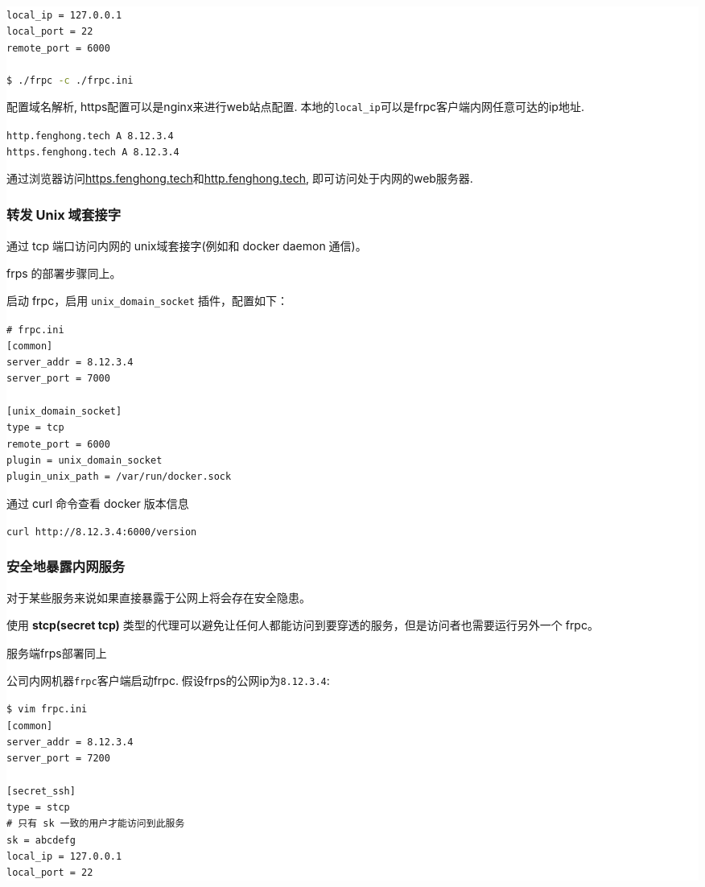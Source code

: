 ```bash
local_ip = 127.0.0.1
local_port = 22
remote_port = 6000

$ ./frpc -c ./frpc.ini
```

配置域名解析, https配置可以是nginx来进行web站点配置. 本地的`local_ip`可以是frpc客户端内网任意可达的ip地址.

```
http.fenghong.tech A 8.12.3.4
https.fenghong.tech A 8.12.3.4
```

通过浏览器访问[https.fenghong.tech](https://https.fenghong.tech)和[http.fenghong.tech](http://http.fenghong.tech), 即可访问处于内网的web服务器.

### 转发 Unix 域套接字

通过 tcp 端口访问内网的 unix域套接字(例如和 docker daemon 通信)。

frps 的部署步骤同上。

启动 frpc，启用 `unix_domain_socket` 插件，配置如下：

```
# frpc.ini
[common]
server_addr = 8.12.3.4
server_port = 7000

[unix_domain_socket]
type = tcp
remote_port = 6000
plugin = unix_domain_socket
plugin_unix_path = /var/run/docker.sock
```

通过 curl 命令查看 docker 版本信息

```
curl http://8.12.3.4:6000/version
```

### 安全地暴露内网服务

对于某些服务来说如果直接暴露于公网上将会存在安全隐患。

使用 **stcp(secret tcp)** 类型的代理可以避免让任何人都能访问到要穿透的服务，但是访问者也需要运行另外一个 frpc。

服务端frps部署同上

公司内网机器`frpc`客户端启动frpc. 假设frps的公网ip为`8.12.3.4`:

```
$ vim frpc.ini
[common]
server_addr = 8.12.3.4
server_port = 7200

[secret_ssh]
type = stcp
# 只有 sk 一致的用户才能访问到此服务
sk = abcdefg
local_ip = 127.0.0.1
local_port = 22
```
